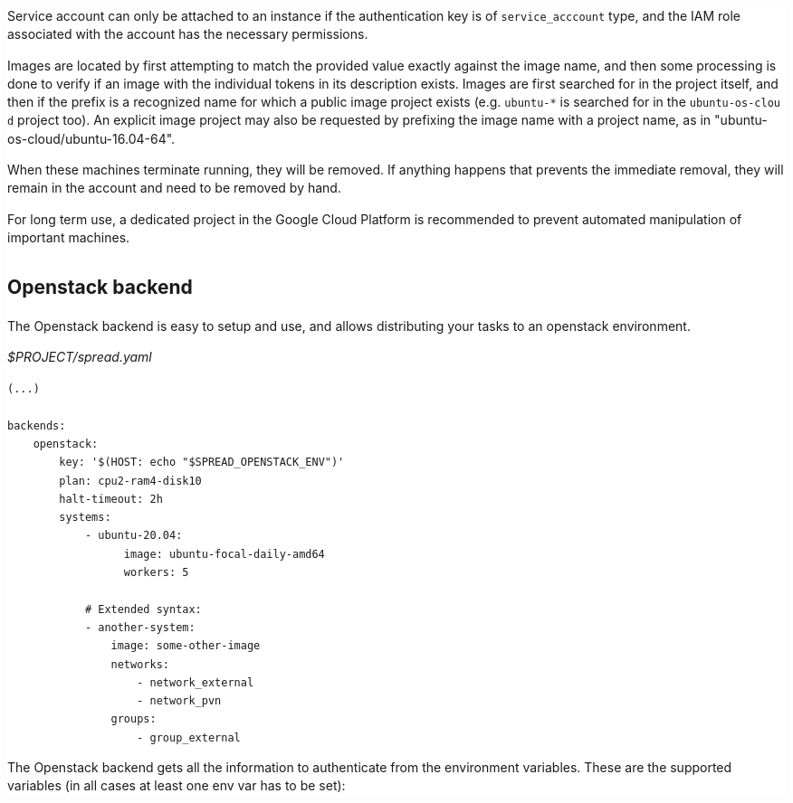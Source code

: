 Service account can only be attached to an instance if the authentication key is
of `service_acccount` type, and the IAM role associated with the account has the
necessary permissions.

Images are located by first attempting to match the provided value exactly
against the image name, and then some processing is done to verify if an
image with the individual tokens in its description exists. Images are
first searched for in the project itself, and then if the prefix is a
recognized name for which a public image project exists (e.g. `ubuntu-*`
is searched for in the `ubuntu-os-cloud` project too). An explicit image
project may also be requested by prefixing the image name with a project
name, as in "ubuntu-os-cloud/ubuntu-16.04-64".

When these machines terminate running, they will be removed. If anything
happens that prevents the immediate removal, they will remain in the account
and need to be removed by hand.

For long term use, a dedicated project in the Google Cloud Platform is
recommended to prevent automated manipulation of important machines.

<a name="openstack"/>

## Openstack backend

The Openstack backend is easy to setup and use, and allows distributing
your tasks to an openstack environment.

_$PROJECT/spread.yaml_
```
(...)

backends:
    openstack:
        key: '$(HOST: echo "$SPREAD_OPENSTACK_ENV")'
        plan: cpu2-ram4-disk10
        halt-timeout: 2h
        systems:
            - ubuntu-20.04:
                  image: ubuntu-focal-daily-amd64
                  workers: 5

            # Extended syntax:
            - another-system:
                image: some-other-image
                networks:
                    - network_external
                    - network_pvn
                groups:
                    - group_external

```

The Openstack backend gets all the information to authenticate from the
environment variables. These are the supported variables (in all cases at
least one env var has to be set):

